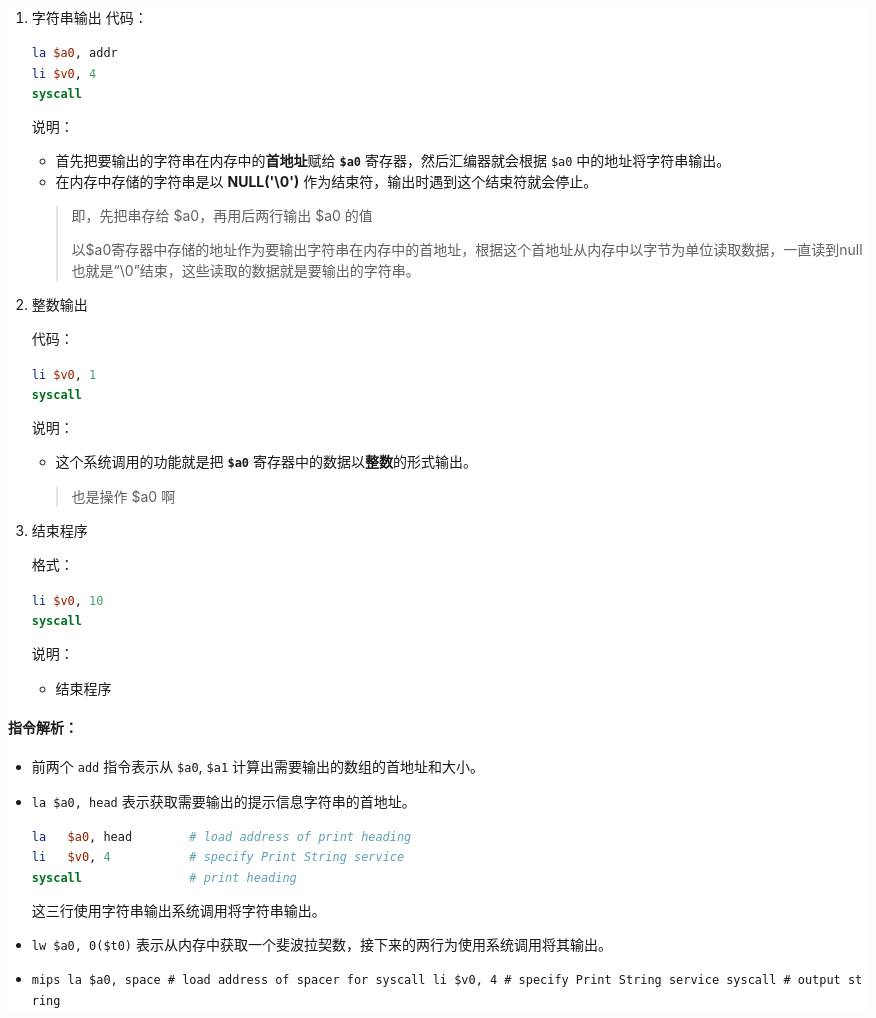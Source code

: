 1. 字符串输出 代码：

   ```mips
   la $a0, addr
   li $v0, 4
   syscall
   ```

   说明：

   - 首先把要输出的字符串在内存中的**首地址**赋给 **`$a0`** 寄存器，然后汇编器就会根据 `$a0` 中的地址将字符串输出。
   - 在内存中存储的字符串是以 **NULL('\0')** 作为结束符，输出时遇到这个结束符就会停止。

   > 即，先把串存给 \$a0，再用后两行输出 $a0 的值
   >
   > 以$a0寄存器中存储的地址作为要输出字符串在内存中的首地址，根据这个首地址从内存中以字节为单位读取数据，一直读到null也就是“\0”结束，这些读取的数据就是要输出的字符串。

2. 整数输出

   代码：

   ```mips
   li $v0, 1
   syscall
   ```

   说明：

   - 这个系统调用的功能就是把 **`$a0`** 寄存器中的数据以**整数**的形式输出。

   > 也是操作 \$a0 啊

3. 结束程序

   格式：

   ```mips
   li $v0, 10
   syscall
   ```

   说明：

   - 结束程序

#### 指令解析：

- 前两个 `add` 指令表示从 `$a0`, `$a1` 计算出需要输出的数组的首地址和大小。

- `la $a0, head` 表示获取需要输出的提示信息字符串的首地址。

  ```mips
  la   $a0, head        # load address of print heading
  li   $v0, 4           # specify Print String service
  syscall               # print heading
  ```

  这三行使用字符串输出系统调用将字符串输出。

- `lw $a0, 0($t0)` 表示从内存中获取一个斐波拉契数，接下来的两行为使用系统调用将其输出。

- `mips la $a0, space # load address of spacer for syscall li $v0, 4 # specify Print String service syscall # output string`
